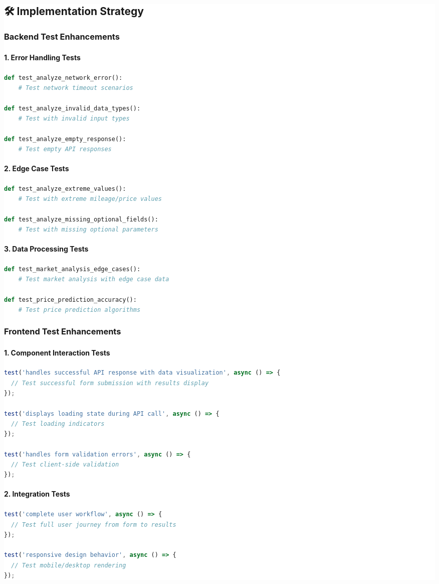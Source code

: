 ## 🛠️ Implementation Strategy

### Backend Test Enhancements

#### 1. Error Handling Tests
```python
def test_analyze_network_error():
    # Test network timeout scenarios
    
def test_analyze_invalid_data_types():
    # Test with invalid input types
    
def test_analyze_empty_response():
    # Test empty API responses
```

#### 2. Edge Case Tests
```python
def test_analyze_extreme_values():
    # Test with extreme mileage/price values
    
def test_analyze_missing_optional_fields():
    # Test with missing optional parameters
```

#### 3. Data Processing Tests
```python
def test_market_analysis_edge_cases():
    # Test market analysis with edge case data
    
def test_price_prediction_accuracy():
    # Test price prediction algorithms
```

### Frontend Test Enhancements

#### 1. Component Interaction Tests
```javascript
test('handles successful API response with data visualization', async () => {
  // Test successful form submission with results display
});

test('displays loading state during API call', async () => {
  // Test loading indicators
});

test('handles form validation errors', async () => {
  // Test client-side validation
});
```

#### 2. Integration Tests
```javascript
test('complete user workflow', async () => {
  // Test full user journey from form to results
});

test('responsive design behavior', async () => {
  // Test mobile/desktop rendering
});
```
